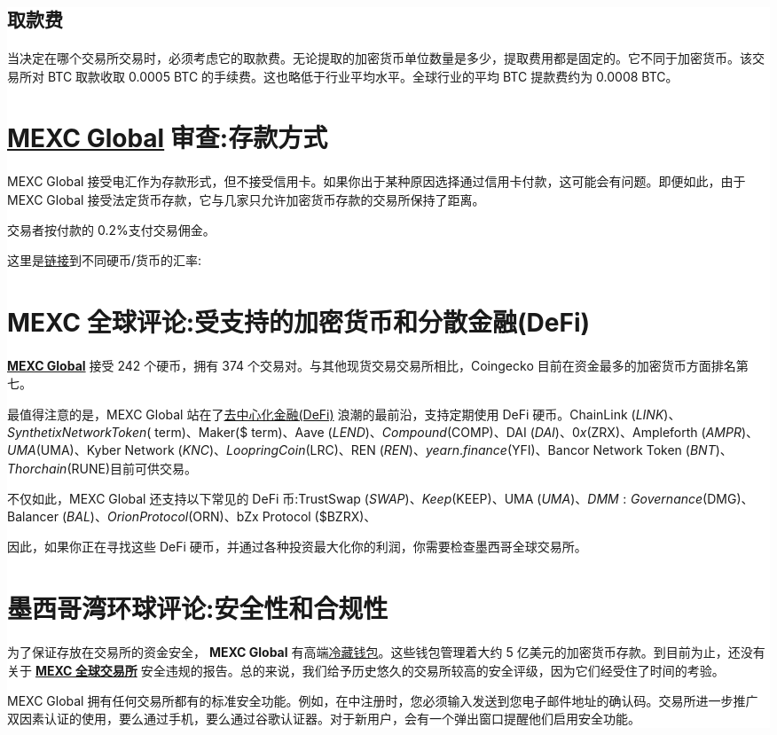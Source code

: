 ## 取款费

当决定在哪个交易所交易时，必须考虑它的取款费。无论提取的加密货币单位数量是多少，提取费用都是固定的。它不同于加密货币。该交易所对 BTC 取款收取 0.0005 BTC 的手续费。这也略低于行业平均水平。全球行业的平均 BTC 提款费约为 0.0008 BTC。

# [MEXC Global](https://blog.coincodecap.com/go/mxc) 审查:存款方式

MEXC Global 接受电汇作为存款形式，但不接受信用卡。如果你出于某种原因选择通过信用卡付款，这可能会有问题。即便如此，由于 MEXC Global 接受法定货币存款，它与几家只允许加密货币存款的交易所保持了距离。

交易者按付款的 0.2%支付交易佣金。

这里是[链接](https://www.mexc.com/fee)到不同硬币/货币的汇率:

# MEXC 全球评论:受支持的加密货币和分散金融(DeFi)

[**MEXC Global**](https://blog.coincodecap.com/go/mxc) 接受 242 个硬币，拥有 374 个交易对。与其他现货交易交易所相比，Coingecko 目前在资金最多的加密货币方面排名第七。

最值得注意的是，MEXC Global 站在了[去中心化金融(DeFi)](https://blog.coincodecap.com/the-ultimate-guide-to-defi-decentralized-finance) 浪潮的最前沿，支持定期使用 DeFi 硬币。ChainLink ($LINK)、Synthetix Network Token($ term)、Maker($ term)、Aave ($LEND)、Compound ($COMP)、DAI ($DAI)、0x ($ZRX)、Ampleforth ($AMPR)、UMA ($UMA)、Kyber Network ($KNC)、Loopring Coin ($LRC)、REN ($REN)、yearn.finance ($YFI)、Bancor Network Token ($BNT)、Thorchain ($RUNE)目前可供交易。

不仅如此，MEXC Global 还支持以下常见的 DeFi 币:TrustSwap ($SWAP)、Keep ($KEEP)、UMA ($UMA)、DMM: Governance ($DMG)、Balancer ($BAL)、Orion Protocol ($ORN)、bZx Protocol ($BZRX)、

因此，如果你正在寻找这些 DeFi 硬币，并通过各种投资最大化你的利润，你需要检查墨西哥全球交易所。

# 墨西哥湾环球评论:安全性和合规性

为了保证存放在交易所的资金安全， **MEXC Global** 有高端[冷藏钱包](https://blog.coincodecap.com/how-to-secure-your-crypto-wallet#Cold_storage)。这些钱包管理着大约 5 亿美元的加密货币存款。到目前为止，还没有关于 [**MEXC 全球交易所**](https://blog.coincodecap.com/go/mxc) 安全违规的报告。总的来说，我们给予历史悠久的交易所较高的安全评级，因为它们经受住了时间的考验。

MEXC Global 拥有任何交易所都有的标准安全功能。例如，在中注册时，您必须输入发送到您电子邮件地址的确认码。交易所进一步推广双因素认证的使用，要么通过手机，要么通过谷歌认证器。对于新用户，会有一个弹出窗口提醒他们启用安全功能。
